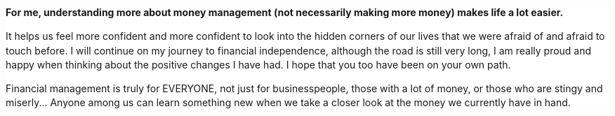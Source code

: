**For me, understanding more about money management (not necessarily making more money) makes life a lot easier.**

It helps us feel more confident and more confident to look into the hidden corners of our lives that we were afraid of and afraid to touch before. I will continue on my journey to financial independence, although the road is still very long, I am really proud and happy when thinking about the positive changes I have had. I hope that you too have been on your own path.

Financial management is truly for EVERYONE, not just for businesspeople, those with a lot of money, or those who are stingy and miserly... Anyone among us can learn something new when we take a closer look at the money we currently have in hand.

